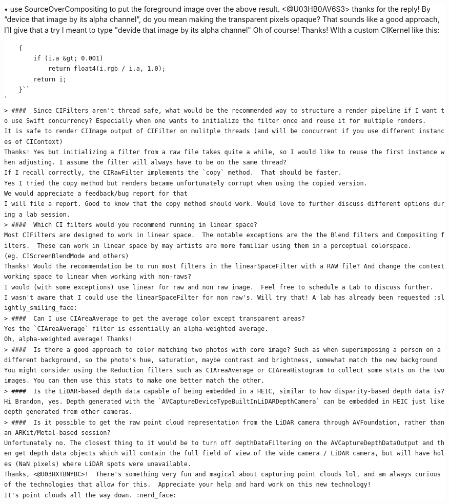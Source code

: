 • use SourceOverCompositing to put the foreground image over the above result. 
<@U03HB0AV6S3> thanks for the reply! By “device that image by its alpha channel”, do you mean making the transparent pixels opaque? That sounds like a good approach, I’ll give that a try 
I meant to type "devide that image by its alpha channel" 
Oh of course! Thanks! 
WIth a custom CIKernel like this: 

```    float4 alpha_denorm (sample_t i)
    {
        if (i.a &gt; 0.001)
            return float4(i.rgb / i.a, 1.0);
        return i;
    }``
` 
> ####  Since CIFilters aren't thread safe, what would be the recommended way to structure a render pipeline if I want to use Swift concurrency? Especially when one wants to initialize the filter once and reuse it for multiple renders. 
It is safe to render CIImage output of CIFilter on mulitple threads (and will be concurrent if you use different instances of CIContext) 
Thanks! Yes but initializing a filter from a raw file takes quite a while, so I would like to reuse the first instance when adjusting. I assume the filter will always have to be on the same thread? 
If I recall correctly, the CIRawFilter implements the `copy` method.  That should be faster. 
Yes I tried the copy method but renders became unfortunately corrupt when using the copied version. 
We would appreciate a feedback/bug report for that 
I will file a report. Good to know that the copy method should work. Would love to further discuss different options during a lab session. 
> ####  Which CI filters would you recommend running in linear space? 
Most CIFilters are designed to work in linear space.  The notable exceptions are the the Blend filters and Compositing filters.  These can work in linear space by may artists are more familiar using them in a perceptual colorspace. 
(eg. CIScreenBlendMode and others) 
Thanks! Would the recommendation be to run most filters in the linearSpaceFilter with a RAW file? And change the context working space to linear when working with non-raws? 
I would (with some exceptions) use linear for raw and non raw image.  Feel free to schedule a Lab to discuss further. 
I wasn't aware that I could use the linearSpaceFilter for non raw's. Will try that! A lab has already been requested :slightly_smiling_face: 
> ####  Can I use CIAreaAverage to get the average color except transparent areas? 
Yes the `CIAreaAverage` filter is essentially an alpha-weighted average. 
Oh, alpha-weighted average! Thanks! 
> ####  Is there a good approach to color matching two photos with core image? Such as when superimposing a person on a different background, so the photo's hue, saturation, maybe contrast and brightness, somewhat match the new background 
You might consider using the Reduction filters such as CIAreaAverage or CIAreaHistogram to collect some stats on the two images. You can then use this stats to make one better match the other. 
> ####  Is the LiDAR-based depth data capable of being embedded in a HEIC, similar to how disparity-based depth data is? 
Hi Brandon, yes. Depth generated with the `AVCaptureDeviceTypeBuiltInLiDARDepthCamera` can be embedded in HEIC just like depth generated from other cameras. 
> ####  Is it possible to get the raw point cloud representation from the LiDAR camera through AVFoundation, rather than an ARKit/Metal-based session? 
Unfortunately no. The closest thing to it would be to turn off depthDataFiltering on the AVCaptureDepthDataOutput and then get depth data objects which will contain the full field of view of the wide camera / LiDAR camera, but will have holes (NaN pixels) where LiDAR spots were unavailable. 
Thanks, <@U03HXTBNYBC>!  There's something very fun and magical about capturing point clouds lol, and am always curious of the technologies that allow for this.  Appreciate your help and hard work on this new technology! 
It's point clouds all the way down. :nerd_face: 
```